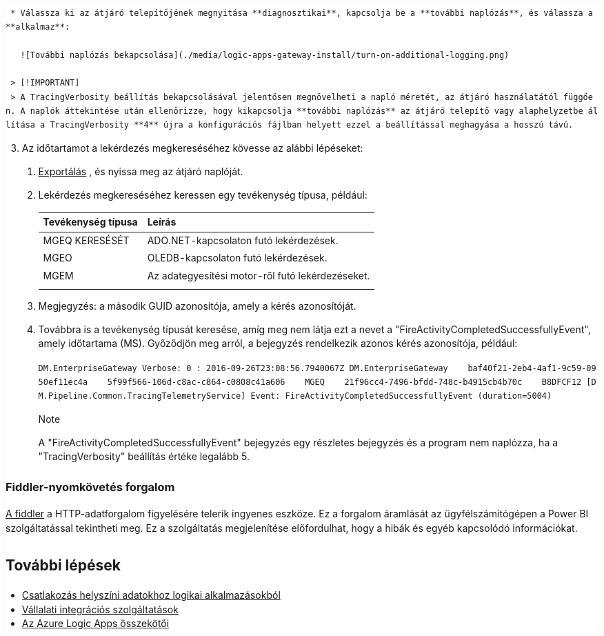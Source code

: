      * Válassza ki az átjáró telepítőjének megnyitása **diagnosztikai**, kapcsolja be a **további naplózás**, és válassza a **alkalmaz**:

       ![További naplózás bekapcsolása](./media/logic-apps-gateway-install/turn-on-additional-logging.png)

     > [!IMPORTANT]
     > A TracingVerbosity beállítás bekapcsolásával jelentősen megnövelheti a napló méretét, az átjáró használatától függően. A naplók áttekintése után ellenőrizze, hogy kikapcsolja **további naplózás** az átjáró telepítő vagy alaphelyzetbe állítása a TracingVerbosity **4** újra a konfigurációs fájlban helyett ezzel a beállítással meghagyása a hosszú távú.

3. Az időtartamot a lekérdezés megkereséséhez kövesse az alábbi lépéseket:

   1. [Exportálás](#logs) , és nyissa meg az átjáró naplóját.

   2. Lekérdezés megkereséséhez keressen egy tevékenység típusa, például: 

      | Tevékenység típusa | Leírás | 
      |---------------|-------------| 
      | MGEQ KERESÉSÉT | ADO.NET-kapcsolaton futó lekérdezések. | 
      | MGEO | OLEDB-kapcsolaton futó lekérdezések. | 
      | MGEM | Az adategyesítési motor-ről futó lekérdezéseket. | 
      ||| 

   3. Megjegyzés: a második GUID azonosítója, amely a kérés azonosítóját.

   4. Továbbra is a tevékenység típusát keresése, amíg meg nem látja ezt a nevet a "FireActivityCompletedSuccessfullyEvent", amely időtartama (MS). 
   Győződjön meg arról, a bejegyzés rendelkezik azonos kérés azonosítója, például:

      ```text 
      DM.EnterpriseGateway Verbose: 0 : 2016-09-26T23:08:56.7940067Z DM.EnterpriseGateway    baf40f21-2eb4-4af1-9c59-0950ef11ec4a    5f99f566-106d-c8ac-c864-c0808c41a606    MGEQ    21f96cc4-7496-bfdd-748c-b4915cb4b70c    B8DFCF12 [DM.Pipeline.Common.TracingTelemetryService] Event: FireActivityCompletedSuccessfullyEvent (duration=5004)
      ```

      > [!NOTE] 
      > A "FireActivityCompletedSuccessfullyEvent" bejegyzés egy részletes bejegyzés és a program nem naplózza, ha a "TracingVerbosity" beállítás értéke legalább 5.

### <a name="trace-traffic-with-fiddler"></a>Fiddler-nyomkövetés forgalom

[A fiddler](http://www.telerik.com/fiddler) a HTTP-adatforgalom figyelésére telerik ingyenes eszköze. Ez a forgalom áramlását az ügyfélszámítógépen a Power BI szolgáltatással tekintheti meg. Ez a szolgáltatás megjelenítése előfordulhat, hogy a hibák és egyéb kapcsolódó információkat.

## <a name="next-steps"></a>További lépések
    
* [Csatlakozás helyszíni adatokhoz logikai alkalmazásokból](../logic-apps/logic-apps-gateway-connection.md)
* [Vállalati integrációs szolgáltatások](../logic-apps/logic-apps-enterprise-integration-overview.md)
* [Az Azure Logic Apps összekötői](../connectors/apis-list.md)
